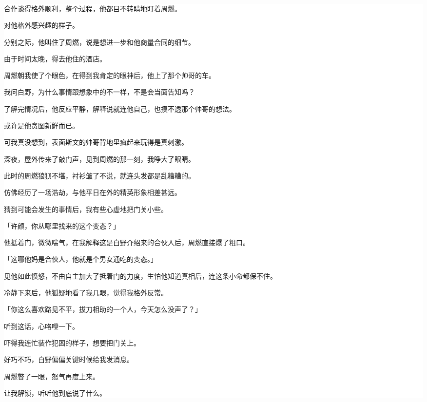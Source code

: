 
合作谈得格外顺利，整个过程，他都目不转睛地盯着周燃。  


对他格外感兴趣的样子。  


分别之际，他叫住了周燃，说是想进一步和他商量合同的细节。  


由于时间太晚，得去他住的酒店。  


周燃朝我使了个眼色，在得到我肯定的眼神后，他上了那个帅哥的车。  


我问白野，为什么事情跟想象中的不一样，不是会当面告知吗？  


了解完情况后，他反应平静，解释说就连他自己，也摸不透那个帅哥的想法。  


或许是他贪图新鲜而已。  


可我真没想到，表面斯文的帅哥背地里疯起来玩得是真刺激。  


深夜，屋外传来了敲门声，见到周燃的那一刻，我睁大了眼睛。  


此时的周燃狼狈不堪，衬衫皱了不说，就连头发都是乱糟糟的。  


仿佛经历了一场浩劫，与他平日在外的精英形象相差甚远。  


猜到可能会发生的事情后，我有些心虚地把门关小些。  


「许颜，你从哪里找来的这个变态？」  


他抵着门，微微喘气，在我解释这是白野介绍来的合伙人后，周燃直接爆了粗口。  


「这哪他妈是合伙人，他就是个男女通吃的变态。」  


见他如此愤怒，不由自主加大了抵着门的力度，生怕他知道真相后，连这条小命都保不住。  


冷静下来后，他狐疑地看了我几眼，觉得我格外反常。  


「你这么喜欢路见不平，拔刀相助的一个人，今天怎么没声了？」  


听到这话，心咯噔一下。  


吓得我连忙装作犯困的样子，想要把门关上。  


好巧不巧，白野偏偏关键时候给我发消息。


周燃瞥了一眼，怒气再度上来。  


让我解锁，听听他到底说了什么。  

